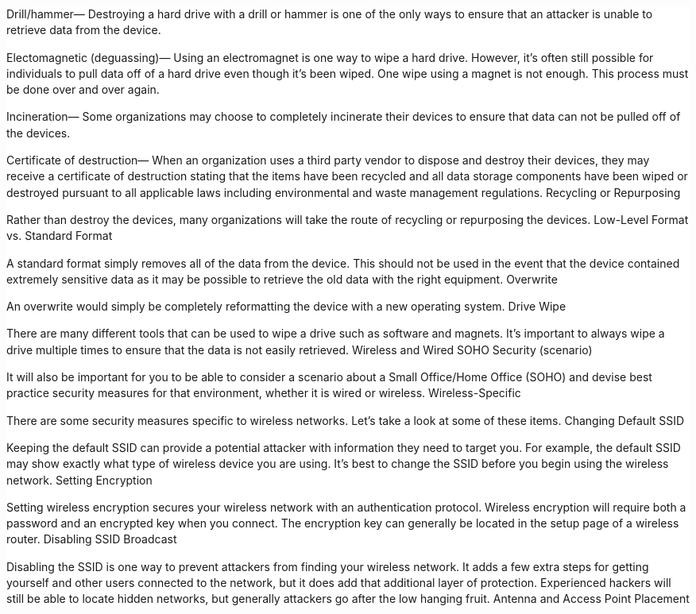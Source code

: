 Drill/hammer— Destroying a hard drive with a drill or hammer is one of the only ways to ensure that an attacker is unable to retrieve data from the device.

Electomagnetic (deguassing)— Using an electromagnet is one way to wipe a hard drive. However, it’s often still possible for individuals to pull data off of a hard drive even though it’s been wiped. One wipe using a magnet is not enough. This process must be done over and over again.

Incineration— Some organizations may choose to completely incinerate their devices to ensure that data can not be pulled off of the devices.

Certificate of destruction— When an organization uses a third party vendor to dispose and destroy their devices, they may receive a certificate of destruction stating that the items have been recycled and all data storage components have been wiped or destroyed pursuant to all applicable laws including environmental and waste management regulations.
Recycling or Repurposing

Rather than destroy the devices, many organizations will take the route of recycling or repurposing the devices.
Low-Level Format vs. Standard Format

A standard format simply removes all of the data from the device. This should not be used in the event that the device contained extremely sensitive data as it may be possible to retrieve the old data with the right equipment.
Overwrite

An overwrite would simply be completely reformatting the device with a new operating system.
Drive Wipe

There are many different tools that can be used to wipe a drive such as software and magnets. It’s important to always wipe a drive multiple times to ensure that the data is not easily retrieved.
Wireless and Wired SOHO Security (scenario)

It will also be important for you to be able to consider a scenario about a Small Office/Home Office (SOHO) and devise best practice security measures for that environment, whether it is wired or wireless.
Wireless-Specific

There are some security measures specific to wireless networks. Let’s take a look at some of these items.
Changing Default SSID

Keeping the default SSID can provide a potential attacker with information they need to target you. For example, the default SSID may show exactly what type of wireless device you are using. It’s best to change the SSID before you begin using the wireless network.
Setting Encryption

Setting wireless encryption secures your wireless network with an authentication protocol. Wireless encryption will require both a password and an encrypted key when you connect. The encryption key can generally be located in the setup page of a wireless router.
Disabling SSID Broadcast

Disabling the SSID is one way to prevent attackers from finding your wireless network. It adds a few extra steps for getting yourself and other users connected to the network, but it does add that additional layer of protection. Experienced hackers will still be able to locate hidden networks, but generally attackers go after the low hanging fruit.
Antenna and Access Point Placement
